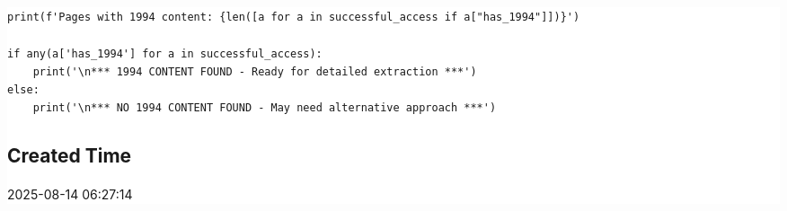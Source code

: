 ```
print(f'Pages with 1994 content: {len([a for a in successful_access if a["has_1994"]])}')

if any(a['has_1994'] for a in successful_access):
    print('\n*** 1994 CONTENT FOUND - Ready for detailed extraction ***')
else:
    print('\n*** NO 1994 CONTENT FOUND - May need alternative approach ***')
```

## Created Time
2025-08-14 06:27:14
